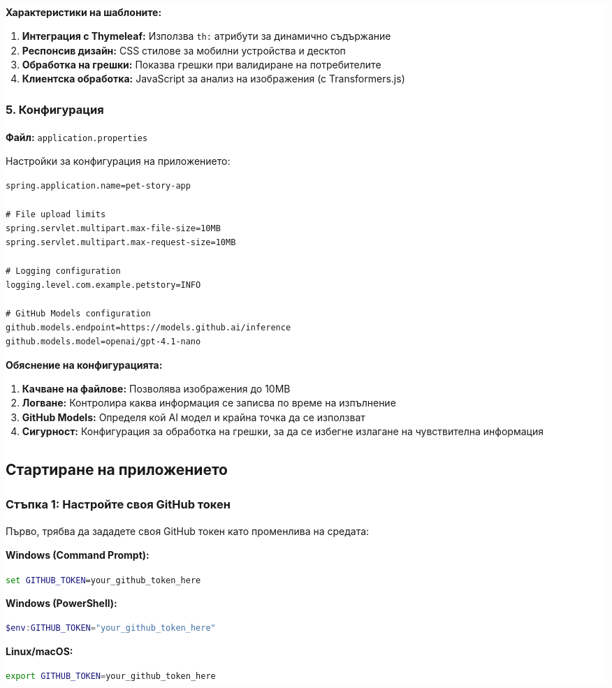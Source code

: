 **Характеристики на шаблоните:**

1. **Интеграция с Thymeleaf:** Използва `th:` атрибути за динамично съдържание
2. **Респонсив дизайн:** CSS стилове за мобилни устройства и десктоп
3. **Обработка на грешки:** Показва грешки при валидиране на потребителите
4. **Клиентска обработка:** JavaScript за анализ на изображения (с Transformers.js)

### 5. Конфигурация

**Файл:** `application.properties`

Настройки за конфигурация на приложението:

```properties
spring.application.name=pet-story-app

# File upload limits
spring.servlet.multipart.max-file-size=10MB
spring.servlet.multipart.max-request-size=10MB

# Logging configuration
logging.level.com.example.petstory=INFO

# GitHub Models configuration
github.models.endpoint=https://models.github.ai/inference
github.models.model=openai/gpt-4.1-nano
```

**Обяснение на конфигурацията:**

1. **Качване на файлове:** Позволява изображения до 10MB
2. **Логване:** Контролира каква информация се записва по време на изпълнение
3. **GitHub Models:** Определя кой AI модел и крайна точка да се използват
4. **Сигурност:** Конфигурация за обработка на грешки, за да се избегне излагане на чувствителна информация

## Стартиране на приложението

### Стъпка 1: Настройте своя GitHub токен

Първо, трябва да зададете своя GitHub токен като променлива на средата:

**Windows (Command Prompt):**
```cmd
set GITHUB_TOKEN=your_github_token_here
```

**Windows (PowerShell):**
```powershell
$env:GITHUB_TOKEN="your_github_token_here"
```

**Linux/macOS:**
```bash
export GITHUB_TOKEN=your_github_token_here
```
